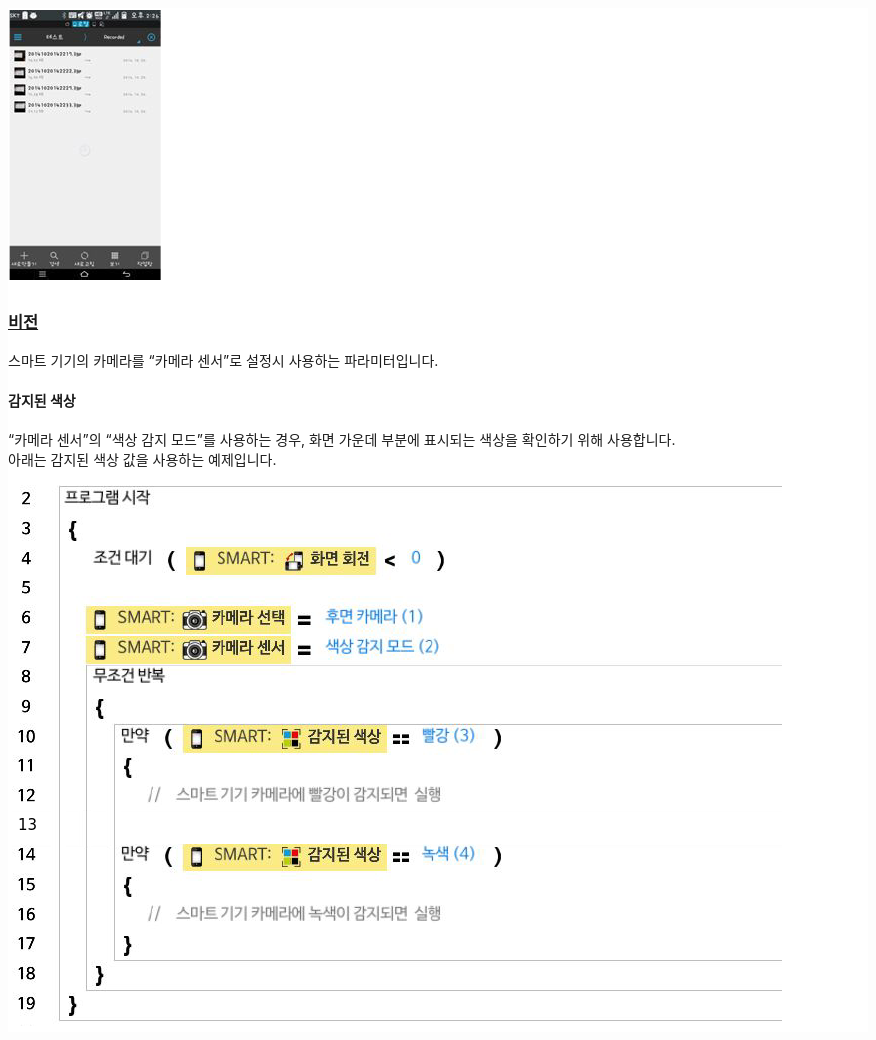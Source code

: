 ![](/assets/images/sw/rplus_task3/task3_131.png)

### [비전](#비전)

스마트 기기의 카메라를 “카메라 센서”로 설정시 사용하는 파라미터입니다.

#### 감지된 색상
“카메라 센서”의 “색상 감지 모드”를 사용하는 경우, 화면 가운데 부분에 표시되는 색상을 확인하기 위해 사용합니다.  
아래는 감지된 색상 값을 사용하는 예제입니다.  
![](/assets/images/sw/rplus_task3/task3_132.png)
